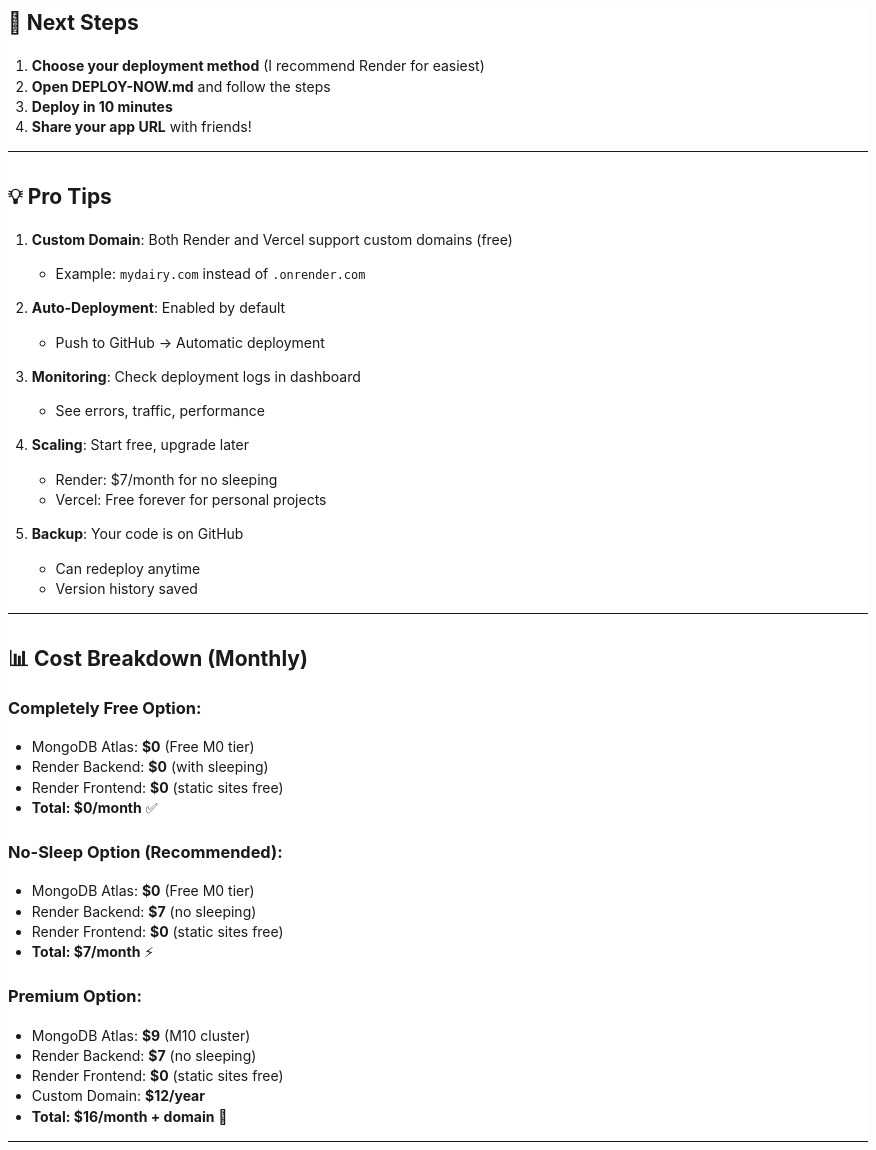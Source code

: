 ## 🎉 Next Steps

1. **Choose your deployment method** (I recommend Render for easiest)
2. **Open DEPLOY-NOW.md** and follow the steps
3. **Deploy in 10 minutes**
4. **Share your app URL** with friends!

---

## 💡 Pro Tips

1. **Custom Domain**: Both Render and Vercel support custom domains (free)
   - Example: `mydairy.com` instead of `.onrender.com`

2. **Auto-Deployment**: Enabled by default
   - Push to GitHub → Automatic deployment

3. **Monitoring**: Check deployment logs in dashboard
   - See errors, traffic, performance

4. **Scaling**: Start free, upgrade later
   - Render: $7/month for no sleeping
   - Vercel: Free forever for personal projects

5. **Backup**: Your code is on GitHub
   - Can redeploy anytime
   - Version history saved

---

## 📊 Cost Breakdown (Monthly)

### Completely Free Option:
- MongoDB Atlas: **$0** (Free M0 tier)
- Render Backend: **$0** (with sleeping)
- Render Frontend: **$0** (static sites free)
- **Total: $0/month** ✅

### No-Sleep Option (Recommended):
- MongoDB Atlas: **$0** (Free M0 tier)
- Render Backend: **$7** (no sleeping)
- Render Frontend: **$0** (static sites free)
- **Total: $7/month** ⚡

### Premium Option:
- MongoDB Atlas: **$9** (M10 cluster)
- Render Backend: **$7** (no sleeping)
- Render Frontend: **$0** (static sites free)
- Custom Domain: **$12/year**
- **Total: $16/month + domain** 🚀

---
